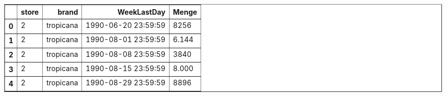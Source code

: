 


<table border="1" class="dataframe">
  <thead>
    <tr style="text-align: right;">
      <th></th>
      <th>store</th>
      <th>brand</th>
      <th>WeekLastDay</th>
      <th>Menge</th>
    </tr>
  </thead>
  <tbody>
    <tr>
      <th>0</th>
      <td>2</td>
      <td>tropicana</td>
      <td>1990-06-20 23:59:59</td>
      <td>8256</td>
    </tr>
    <tr>
      <th>1</th>
      <td>2</td>
      <td>tropicana</td>
      <td>1990-08-01 23:59:59</td>
      <td>6.144</td>
    </tr>
    <tr>
      <th>2</th>
      <td>2</td>
      <td>tropicana</td>
      <td>1990-08-08 23:59:59</td>
      <td>3840</td>
    </tr>
    <tr>
      <th>3</th>
      <td>2</td>
      <td>tropicana</td>
      <td>1990-08-15 23:59:59</td>
      <td>8.000</td>
    </tr>
    <tr>
      <th>4</th>
      <td>2</td>
      <td>tropicana</td>
      <td>1990-08-29 23:59:59</td>
      <td>8896</td>
    </tr>
  </tbody>
</table>

